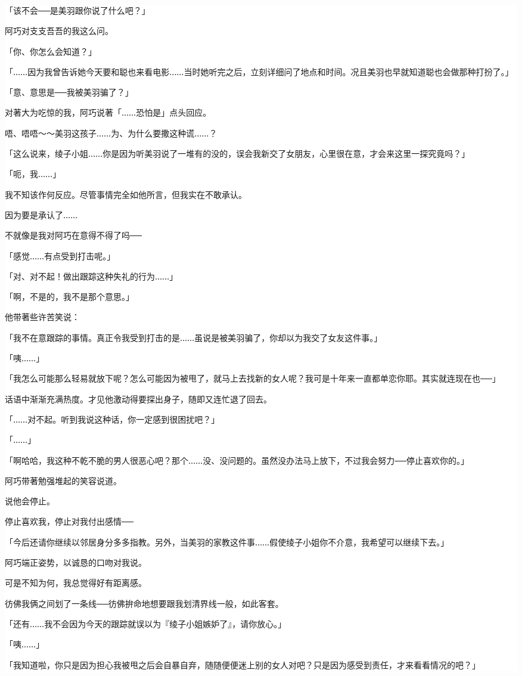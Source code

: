 「该不会──是美羽跟你说了什么吧？」

阿巧对支支吾吾的我这么问。

「你、你怎么会知道？」

「……因为我曾告诉她今天要和聪也来看电影……当时她听完之后，立刻详细问了地点和时间。况且美羽也早就知道聪也会做那种打扮了。」

「意、意思是──我被美羽骗了？」

对著大为吃惊的我，阿巧说著「……恐怕是」点头回应。

唔、唔唔～～美羽这孩子……为、为什么要撒这种谎……？

「这么说来，绫子小姐……你是因为听美羽说了一堆有的没的，误会我新交了女朋友，心里很在意，才会来这里一探究竟吗？」

「呃，我……」

我不知该作何反应。尽管事情完全如他所言，但我实在不敢承认。

因为要是承认了……

不就像是我对阿巧在意得不得了吗──

「感觉……有点受到打击呢。」

「对、对不起！做出跟踪这种失礼的行为……」

「啊，不是的，我不是那个意思。」

他带著些许苦笑说：

「我不在意跟踪的事情。真正令我受到打击的是……虽说是被美羽骗了，你却以为我交了女友这件事。」

「咦……」

「我怎么可能那么轻易就放下呢？怎么可能因为被甩了，就马上去找新的女人呢？我可是十年来一直都单恋你耶。其实就连现在也──」

话语中渐渐充满热度。才见他激动得要探出身子，随即又连忙退了回去。

「……对不起。听到我说这种话，你一定感到很困扰吧？」

「……」

「啊哈哈，我这种不乾不脆的男人很恶心吧？那个……没、没问题的。虽然没办法马上放下，不过我会努力──停止喜欢你的。」

阿巧带著勉强堆起的笑容说道。

说他会停止。

停止喜欢我，停止对我付出感情──

「今后还请你继续以邻居身分多多指教。另外，当美羽的家教这件事……假使绫子小姐你不介意，我希望可以继续下去。」

阿巧端正姿势，以诚恳的口吻对我说。

可是不知为何，我总觉得好有距离感。

彷佛我俩之间划了一条线──彷佛拚命地想要跟我划清界线一般，如此客套。

「还有……我不会因为今天的跟踪就误以为『绫子小姐嫉妒了』，请你放心。」

「咦……」

「我知道啦，你只是因为担心我被甩之后会自暴自弃，随随便便迷上别的女人对吧？只是因为感受到责任，才来看看情况的吧？」

